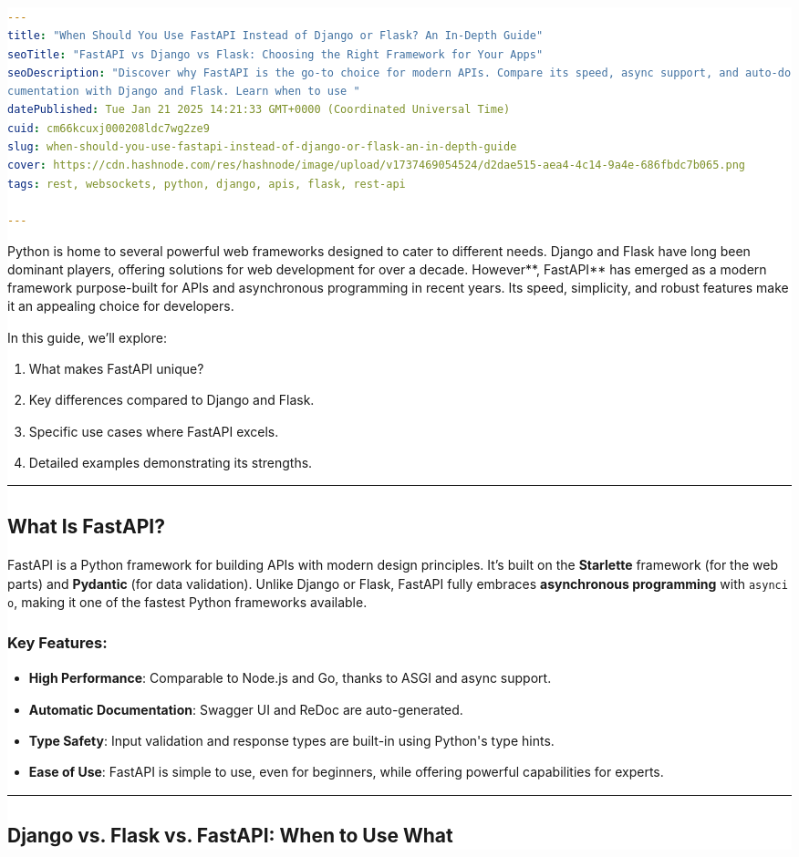 ```yaml
---
title: "When Should You Use FastAPI Instead of Django or Flask? An In-Depth Guide"
seoTitle: "FastAPI vs Django vs Flask: Choosing the Right Framework for Your Apps"
seoDescription: "Discover why FastAPI is the go-to choice for modern APIs. Compare its speed, async support, and auto-documentation with Django and Flask. Learn when to use "
datePublished: Tue Jan 21 2025 14:21:33 GMT+0000 (Coordinated Universal Time)
cuid: cm66kcuxj000208ldc7wg2ze9
slug: when-should-you-use-fastapi-instead-of-django-or-flask-an-in-depth-guide
cover: https://cdn.hashnode.com/res/hashnode/image/upload/v1737469054524/d2dae515-aea4-4c14-9a4e-686fbdc7b065.png
tags: rest, websockets, python, django, apis, flask, rest-api

---
```


Python is home to several powerful web frameworks designed to cater to different needs. Django and Flask have long been dominant players, offering solutions for web development for over a decade. However**, FastAPI** has emerged as a modern framework purpose-built for APIs and asynchronous programming in recent years. Its speed, simplicity, and robust features make it an appealing choice for developers.

In this guide, we’ll explore:

1. What makes FastAPI unique?
    
2. Key differences compared to Django and Flask.
    
3. Specific use cases where FastAPI excels.
    
4. Detailed examples demonstrating its strengths.
    

---

## **What Is FastAPI?**

FastAPI is a Python framework for building APIs with modern design principles. It’s built on the **Starlette** framework (for the web parts) and **Pydantic** (for data validation). Unlike Django or Flask, FastAPI fully embraces **asynchronous programming** with `asyncio`, making it one of the fastest Python frameworks available.

### Key Features:

* **High Performance**: Comparable to Node.js and Go, thanks to ASGI and async support.
    
* **Automatic Documentation**: Swagger UI and ReDoc are auto-generated.
    
* **Type Safety**: Input validation and response types are built-in using Python's type hints.
    
* **Ease of Use**: FastAPI is simple to use, even for beginners, while offering powerful capabilities for experts.
    

---

## **Django vs. Flask vs. FastAPI: When to Use What**
